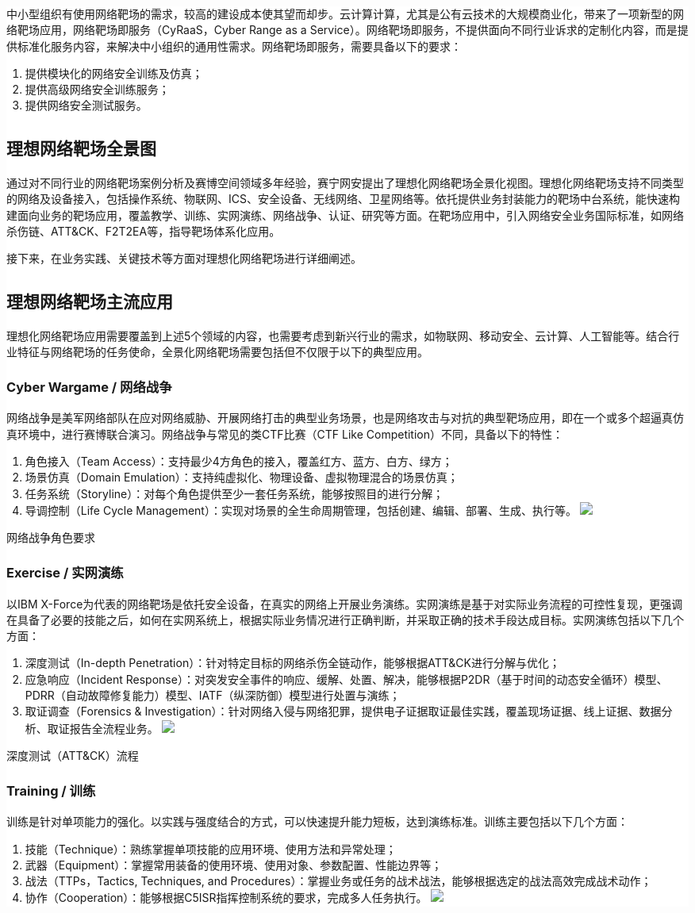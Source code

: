 中小型组织有使用网络靶场的需求，较高的建设成本使其望而却步。云计算计算，尤其是公有云技术的大规模商业化，带来了一项新型的网络靶场应用，网络靶场即服务（CyRaaS，Cyber Range as a Service）。网络靶场即服务，不提供面向不同行业诉求的定制化内容，而是提供标准化服务内容，来解决中小组织的通用性需求。网络靶场即服务，需要具备以下的要求：
1. 提供模块化的网络安全训练及仿真；
1. 提供高级网络安全训练服务；
1. 提供网络安全测试服务。


## 理想网络靶场全景图

通过对不同行业的网络靶场案例分析及赛博空间领域多年经验，赛宁网安提出了理想化网络靶场全景化视图。理想化网络靶场支持不同类型的网络及设备接入，包括操作系统、物联网、ICS、安全设备、无线网络、卫星网络等。依托提供业务封装能力的靶场中台系统，能快速构建面向业务的靶场应用，覆盖教学、训练、实网演练、网络战争、认证、研究等方面。在靶场应用中，引入网络安全业务国际标准，如网络杀伤链、ATT&amp;CK、F2T2EA等，指导靶场体系化应用。

接下来，在业务实践、关键技术等方面对理想化网络靶场进行详细阐述。



## 理想网络靶场主流应用

理想化网络靶场应用需要覆盖到上述5个领域的内容，也需要考虑到新兴行业的需求，如物联网、移动安全、云计算、人工智能等。结合行业特征与网络靶场的任务使命，全景化网络靶场需要包括但不仅限于以下的典型应用。

### **Cyber Wargame / 网络战争**

网络战争是美军网络部队在应对网络威胁、开展网络打击的典型业务场景，也是网络攻击与对抗的典型靶场应用，即在一个或多个超逼真仿真环境中，进行赛博联合演习。网络战争与常见的类CTF比赛（CTF Like Competition）不同，具备以下的特性：
1. 角色接入（Team Access）：支持最少4方角色的接入，覆盖红方、蓝方、白方、绿方；
1. 场景仿真（Domain Emulation）：支持纯虚拟化、物理设备、虚拟物理混合的场景仿真；
1. 任务系统（Storyline）：对每个角色提供至少一套任务系统，能够按照目的进行分解；
1. 导调控制（Life Cycle Management）：实现对场景的全生命周期管理，包括创建、编辑、部署、生成、执行等。
[![](./img/202335/AAffA0nNPuCLAAAAAElFTkSuQmCC)](https://p1.ssl.qhimg.com/t010fd181619bd2c4d6.png)

网络战争角色要求

### **Exercise / 实网演练**

以IBM X-Force为代表的网络靶场是依托安全设备，在真实的网络上开展业务演练。实网演练是基于对实际业务流程的可控性复现，更强调在具备了必要的技能之后，如何在实网系统上，根据实际业务情况进行正确判断，并采取正确的技术手段达成目标。实网演练包括以下几个方面：
1. 深度测试（In-depth Penetration）：针对特定目标的网络杀伤全链动作，能够根据ATT&amp;CK进行分解与优化；
1. 应急响应（Incident Response）：对突发安全事件的响应、缓解、处置、解决，能够根据P2DR（基于时间的动态安全循环）模型、PDRR（自动故障修复能力）模型、IATF（纵深防御）模型进行处置与演练；
1. 取证调查（Forensics &amp; Investigation）：针对网络入侵与网络犯罪，提供电子证据取证最佳实践，覆盖现场证据、线上证据、数据分析、取证报告全流程业务。
[![](./img/202335/AAffA0nNPuCLAAAAAElFTkSuQmCC)](https://p3.ssl.qhimg.com/t01700af0b462644f6c.png)

深度测试（ATT&amp;CK）流程

### **Training / 训练**

训练是针对单项能力的强化。以实践与强度结合的方式，可以快速提升能力短板，达到演练标准。训练主要包括以下几个方面：
1. 技能（Technique）：熟练掌握单项技能的应用环境、使用方法和异常处理；
1. 武器（Equipment）：掌握常用装备的使用环境、使用对象、参数配置、性能边界等；
1. 战法（TTPs，Tactics, Techniques, and Procedures）：掌握业务或任务的战术战法，能够根据选定的战法高效完成战术动作；
1. 协作（Cooperation）：能够根据C5ISR指挥控制系统的要求，完成多人任务执行。
[![](./img/202335/AAffA0nNPuCLAAAAAElFTkSuQmCC)](https://p2.ssl.qhimg.com/t0123d340e15373cf69.png)

